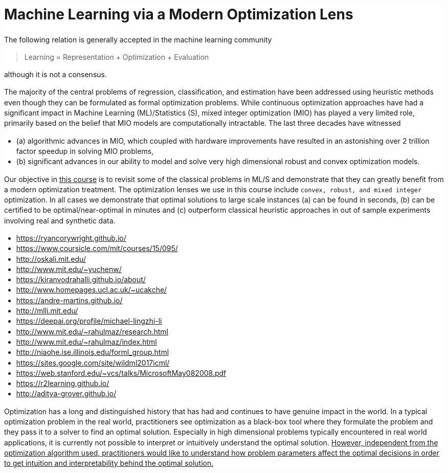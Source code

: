 # Machine Learning via a Modern Optimization Lens 

The following relation is generally accepted in the machine learning community 

> Learning = Representation + Optimization + Evaluation

although it is not a consensus.


The majority of the central problems of regression, classiﬁcation, and estimation have been addressed using heuristic methods even though they can be
formulated as formal optimization problems. 
While continuous optimization approaches have had a signiﬁcant impact in Machine Learning (ML)/Statistics (S), mixed integer optimization (MIO)
has played a very limited role, primarily based on the belief that MIO models are computationally intractable. 
The last three decades have witnessed 
* (a) algorithmic advances in MIO, which coupled with hardware improvements have resulted in an astonishing over 2 trillion factor speedup in solving MIO problems, 
* (b) signiﬁcant advances in our ability to model and solve very high dimensional robust and convex optimization models.

Our objective in [this course](https://statmodeling.stat.columbia.edu/2019/11/26/machine-learning-under-a-modern-optimization-lens-under-a-bayesian-lens/) is to revisit some of the classical problems in ML/S and demonstrate that they can greatly beneﬁt from a modern optimization treatment. 
The optimization lenses we use in this course include `convex, robust, and mixed integer` optimization. 
In all cases we demonstrate that optimal solutions to large scale instances 
(a) can be found in seconds, 
(b) can be certiﬁed to be optimal/near-optimal in minutes and 
(c) outperform classical heuristic approaches in out of sample experiments involving real and synthetic data.

- https://ryancorywright.github.io/
- https://www.coursicle.com/mit/courses/15/095/
- http://oskali.mit.edu/
- http://www.mit.edu/~yuchenw/
- https://kiranvodrahalli.github.io/about/
- http://www.homepages.ucl.ac.uk/~ucakche/
- https://andre-martins.github.io/
- http://mlli.mit.edu/
- https://deepai.org/profile/michael-lingzhi-li
- http://www.mit.edu/~rahulmaz/research.html
- http://www.mit.edu/~rahulmaz/index.html
- http://niaohe.ise.illinois.edu/forml_group.html
- https://sites.google.com/site/wildml2017icml/
- https://web.stanford.edu/~vcs/talks/MicrosoftMay082008.pdf
- https://r2learning.github.io/
- http://aditya-grover.github.io/

Optimization has a long and distinguished history that has had and continues to have genuine impact in the world.
In a typical optimization problem in the real world, practitioners see optimization as a black-box tool 
where they formulate the problem and they pass it to a solver to find an optimal solution. 
Especially in high dimensional problems typically encountered in real
world applications, it is currently not possible to interpret or intuitively understand the optimal solution. 
[However, independent from the optimization
algorithm used, practitioners would like to understand how problem parameters affect the optimal decisions in order to get intuition and interpretability
behind the optimal solution.](https://arxiv.org/abs/1812.09991)
